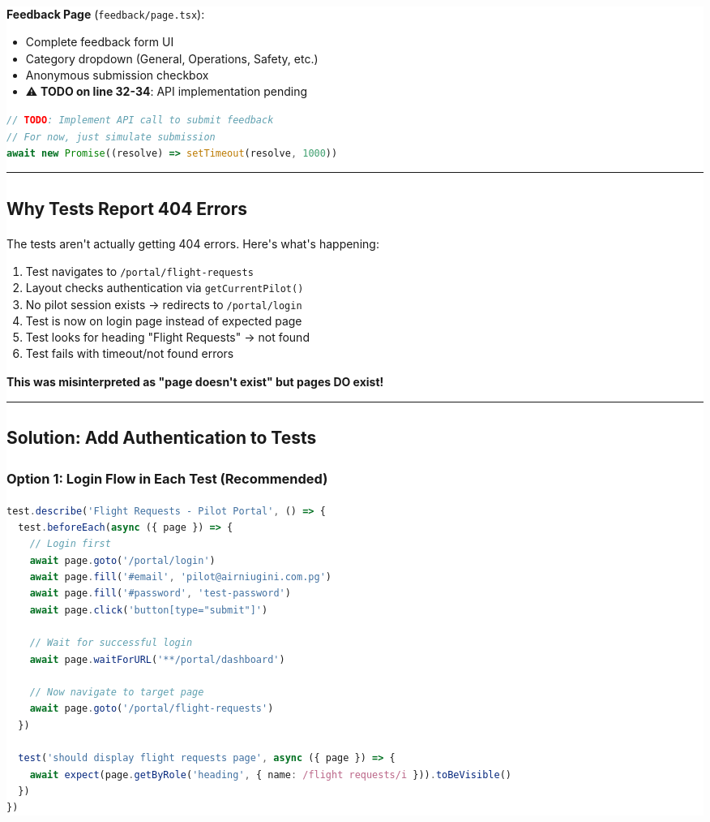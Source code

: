 **Feedback Page** (`feedback/page.tsx`):
- Complete feedback form UI
- Category dropdown (General, Operations, Safety, etc.)
- Anonymous submission checkbox
- ⚠️ **TODO on line 32-34**: API implementation pending
```typescript
// TODO: Implement API call to submit feedback
// For now, just simulate submission
await new Promise((resolve) => setTimeout(resolve, 1000))
```

---

## Why Tests Report 404 Errors

The tests aren't actually getting 404 errors. Here's what's happening:

1. Test navigates to `/portal/flight-requests`
2. Layout checks authentication via `getCurrentPilot()`
3. No pilot session exists → redirects to `/portal/login`
4. Test is now on login page instead of expected page
5. Test looks for heading "Flight Requests" → not found
6. Test fails with timeout/not found errors

**This was misinterpreted as "page doesn't exist" but pages DO exist!**

---

## Solution: Add Authentication to Tests

### Option 1: Login Flow in Each Test (Recommended)

```typescript
test.describe('Flight Requests - Pilot Portal', () => {
  test.beforeEach(async ({ page }) => {
    // Login first
    await page.goto('/portal/login')
    await page.fill('#email', 'pilot@airniugini.com.pg')
    await page.fill('#password', 'test-password')
    await page.click('button[type="submit"]')

    // Wait for successful login
    await page.waitForURL('**/portal/dashboard')

    // Now navigate to target page
    await page.goto('/portal/flight-requests')
  })

  test('should display flight requests page', async ({ page }) => {
    await expect(page.getByRole('heading', { name: /flight requests/i })).toBeVisible()
  })
})
```
